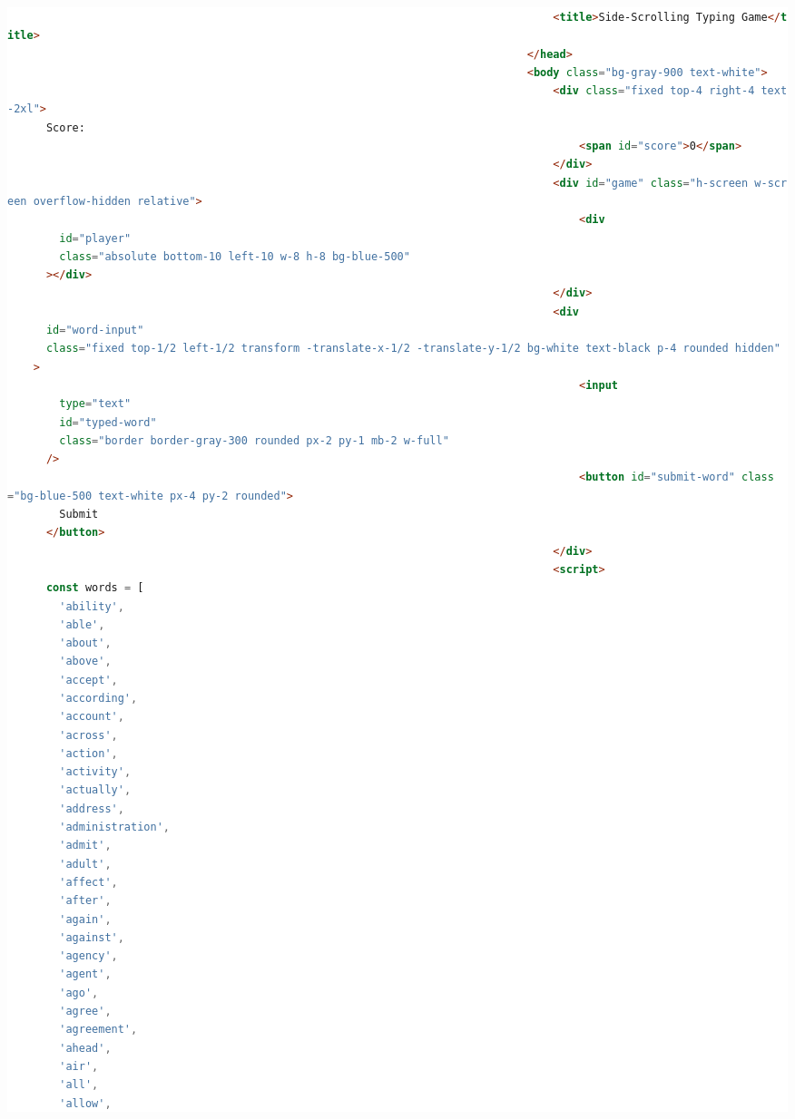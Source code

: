```html
                                                                                    <title>Side-Scrolling Typing Game</title>
                                                                                </head>
                                                                                <body class="bg-gray-900 text-white">
                                                                                    <div class="fixed top-4 right-4 text-2xl">
      Score: 
                                                                                        <span id="score">0</span>
                                                                                    </div>
                                                                                    <div id="game" class="h-screen w-screen overflow-hidden relative">
                                                                                        <div
        id="player"
        class="absolute bottom-10 left-10 w-8 h-8 bg-blue-500"
      ></div>
                                                                                    </div>
                                                                                    <div
      id="word-input"
      class="fixed top-1/2 left-1/2 transform -translate-x-1/2 -translate-y-1/2 bg-white text-black p-4 rounded hidden"
    >
                                                                                        <input
        type="text"
        id="typed-word"
        class="border border-gray-300 rounded px-2 py-1 mb-2 w-full"
      />
                                                                                        <button id="submit-word" class="bg-blue-500 text-white px-4 py-2 rounded">
        Submit
      </button>
                                                                                    </div>
                                                                                    <script>
      const words = [
        'ability',
        'able',
        'about',
        'above',
        'accept',
        'according',
        'account',
        'across',
        'action',
        'activity',
        'actually',
        'address',
        'administration',
        'admit',
        'adult',
        'affect',
        'after',
        'again',
        'against',
        'agency',
        'agent',
        'ago',
        'agree',
        'agreement',
        'ahead',
        'air',
        'all',
        'allow',
```